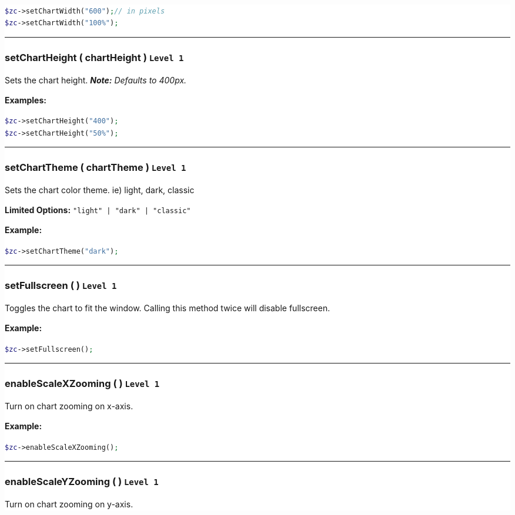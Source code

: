 ```php
$zc->setChartWidth("600");// in pixels
$zc->setChartWidth("100%");
```

---
<a id="setChartHeight"></a>
### setChartHeight ( chartHeight ) `Level 1`
Sets the chart height. ***Note:*** *Defaults to 400px.*

**Examples:**

```php
$zc->setChartHeight("400");
$zc->setChartHeight("50%");
```

---
<a id="setChartTheme"></a>
### setChartTheme ( chartTheme ) `Level 1`
Sets the chart color theme. ie) light, dark, classic

**Limited Options:**
`"light" | "dark" | "classic"`

**Example:**

```php
$zc->setChartTheme("dark");
```

---
<a id="setFullscreen"></a>
### setFullscreen ( ) `Level 1`
Toggles the chart to fit the window. Calling this method twice will disable fullscreen.

**Example:**

```php
$zc->setFullscreen();
```

---

<a id="enableScaleXZooming"></a>
### enableScaleXZooming ( ) `Level 1`
Turn on chart zooming on x-axis.

**Example:**

```php
$zc->enableScaleXZooming();
```

---
<a id="enableScaleYZooming"></a>
### enableScaleYZooming ( ) `Level 1`
Turn on chart zooming on y-axis.
